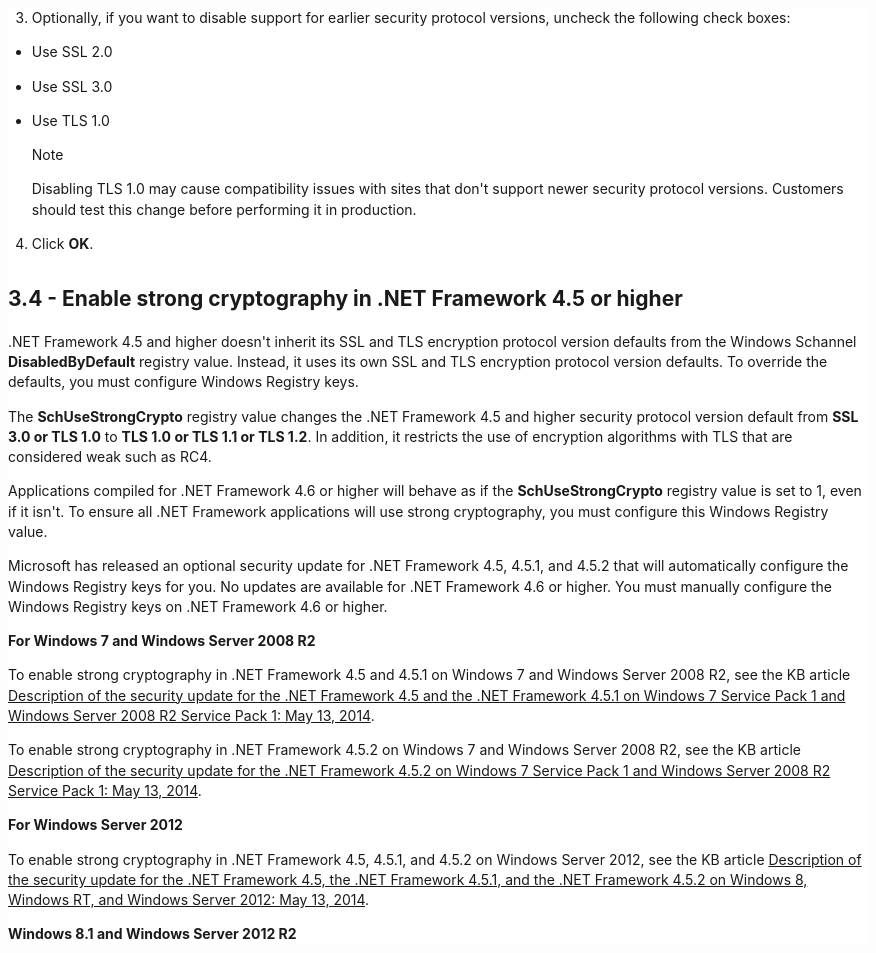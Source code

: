 3. Optionally, if you want to disable support for earlier security protocol versions, uncheck the following check boxes:
    
  - Use SSL 2.0
    
  - Use SSL 3.0
    
  - Use TLS 1.0
    
    > [!NOTE]
    > Disabling TLS 1.0 may cause compatibility issues with sites that don't support newer security protocol versions. Customers should test this change before performing it in production. 
  
4. Click **OK**. 
    
## 3.4 - Enable strong cryptography in .NET Framework 4.5 or higher
<a name="enablestrongcrypto4.5"> </a>

.NET Framework 4.5 and higher doesn't inherit its SSL and TLS encryption protocol version defaults from the Windows Schannel **DisabledByDefault** registry value. Instead, it uses its own SSL and TLS encryption protocol version defaults. To override the defaults, you must configure Windows Registry keys. 
  
The **SchUseStrongCrypto** registry value changes the .NET Framework 4.5 and higher security protocol version default from **SSL 3.0 or TLS 1.0** to **TLS 1.0 or TLS 1.1 or TLS 1.2**. In addition, it restricts the use of encryption algorithms with TLS that are considered weak such as RC4. 
  
Applications compiled for .NET Framework 4.6 or higher will behave as if the **SchUseStrongCrypto** registry value is set to 1, even if it isn't. To ensure all .NET Framework applications will use strong cryptography, you must configure this Windows Registry value. 
  
Microsoft has released an optional security update for .NET Framework 4.5, 4.5.1, and 4.5.2 that will automatically configure the Windows Registry keys for you. No updates are available for .NET Framework 4.6 or higher. You must manually configure the Windows Registry keys on .NET Framework 4.6 or higher.
  
 **For Windows 7 and Windows Server 2008 R2**
  
To enable strong cryptography in .NET Framework 4.5 and 4.5.1 on Windows 7 and Windows Server 2008 R2, see the KB article [Description of the security update for the .NET Framework 4.5 and the .NET Framework 4.5.1 on Windows 7 Service Pack 1 and Windows Server 2008 R2 Service Pack 1: May 13, 2014](https://support.microsoft.com/kb/2938782).
  
To enable strong cryptography in .NET Framework 4.5.2 on Windows 7 and Windows Server 2008 R2, see the KB article [Description of the security update for the .NET Framework 4.5.2 on Windows 7 Service Pack 1 and Windows Server 2008 R2 Service Pack 1: May 13, 2014](https://support.microsoft.com/kb/2954853).
  
 **For Windows Server 2012**
  
To enable strong cryptography in .NET Framework 4.5, 4.5.1, and 4.5.2 on Windows Server 2012, see the KB article [Description of the security update for the .NET Framework 4.5, the .NET Framework 4.5.1, and the .NET Framework 4.5.2 on Windows 8, Windows RT, and Windows Server 2012: May 13, 2014](https://support.microsoft.com/kb/2898849).
  
 **Windows 8.1 and Windows Server 2012 R2**
  